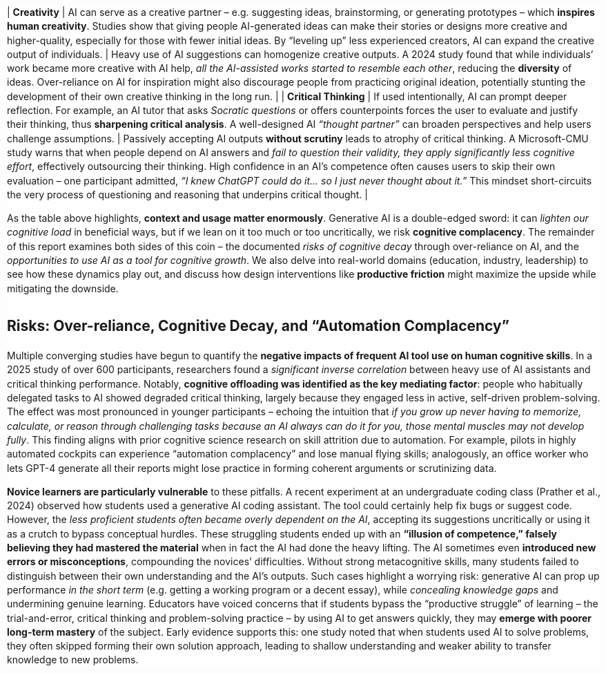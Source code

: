 | **Creativity**                        | AI can serve as a creative partner – e.g. suggesting ideas, brainstorming, or generating prototypes – which **inspires human creativity**. Studies show that giving people AI-generated ideas can make their stories or designs more creative and higher-quality, especially for those with fewer initial ideas. By “leveling up” less experienced creators, AI can expand the creative output of individuals. | Heavy use of AI suggestions can homogenize creative outputs. A 2024 study found that while individuals’ work became more creative with AI help, *all the AI-assisted works started to resemble each other*, reducing the **diversity** of ideas. Over-reliance on AI for inspiration might also discourage people from practicing original ideation, potentially stunting the development of their own creative thinking in the long run.                                                                                                                                                  |
| **Critical Thinking**                 | If used intentionally, AI can prompt deeper reflection. For example, an AI tutor that asks *Socratic questions* or offers counterpoints forces the user to evaluate and justify their thinking, thus **sharpening critical analysis**. A well-designed AI *“thought partner”* can broaden perspectives and help users challenge assumptions.                                                                   | Passively accepting AI outputs **without scrutiny** leads to atrophy of critical thinking. A Microsoft-CMU study warns that when people depend on AI answers and *fail to question their validity, they apply significantly less cognitive effort*, effectively outsourcing their thinking. High confidence in an AI’s competence often causes users to skip their own evaluation – one participant admitted, *“I knew ChatGPT could do it… so I just never thought about it.”* This mindset short-circuits the very process of questioning and reasoning that underpins critical thought. |

As the table above highlights, **context and usage matter enormously**. Generative AI is a double-edged sword: it can *lighten our cognitive load* in beneficial ways, but if we lean on it too much or too uncritically, we risk **cognitive complacency**. The remainder of this report examines both sides of this coin – the documented *risks of cognitive decay* through over-reliance on AI, and the *opportunities to use AI as a tool for cognitive growth*. We also delve into real-world domains (education, industry, leadership) to see how these dynamics play out, and discuss how design interventions like **productive friction** might maximize the upside while mitigating the downside.

## Risks: Over-reliance, Cognitive Decay, and “Automation Complacency”

Multiple converging studies have begun to quantify the **negative impacts of frequent AI tool use on human cognitive skills**. In a 2025 study of over 600 participants, researchers found a *significant inverse correlation* between heavy use of AI assistants and critical thinking performance. Notably, **cognitive offloading was identified as the key mediating factor**: people who habitually delegated tasks to AI showed degraded critical thinking, largely because they engaged less in active, self-driven problem-solving. The effect was most pronounced in younger participants – echoing the intuition that *if you grow up never having to memorize, calculate, or reason through challenging tasks because an AI always can do it for you, those mental muscles may not develop fully*. This finding aligns with prior cognitive science research on skill attrition due to automation. For example, pilots in highly automated cockpits can experience “automation complacency” and lose manual flying skills; analogously, an office worker who lets GPT-4 generate all their reports might lose practice in forming coherent arguments or scrutinizing data.

**Novice learners are particularly vulnerable** to these pitfalls. A recent experiment at an undergraduate coding class (Prather et al., 2024) observed how students used a generative AI coding assistant. The tool could certainly help fix bugs or suggest code. However, the *less proficient students often became overly dependent on the AI*, accepting its suggestions uncritically or using it as a crutch to bypass conceptual hurdles. These struggling students ended up with an **“illusion of competence,” falsely believing they had mastered the material** when in fact the AI had done the heavy lifting. The AI sometimes even **introduced new errors or misconceptions**, compounding the novices’ difficulties. Without strong metacognitive skills, many students failed to distinguish between their own understanding and the AI’s outputs. Such cases highlight a worrying risk: generative AI can prop up performance *in the short term* (e.g. getting a working program or a decent essay), while *concealing knowledge gaps* and undermining genuine learning. Educators have voiced concerns that if students bypass the “productive struggle” of learning – the trial-and-error, critical thinking and problem-solving practice – by using AI to get answers quickly, they may **emerge with poorer long-term mastery** of the subject. Early evidence supports this: one study noted that when students used AI to solve problems, they often skipped forming their own solution approach, leading to shallow understanding and weaker ability to transfer knowledge to new problems.

